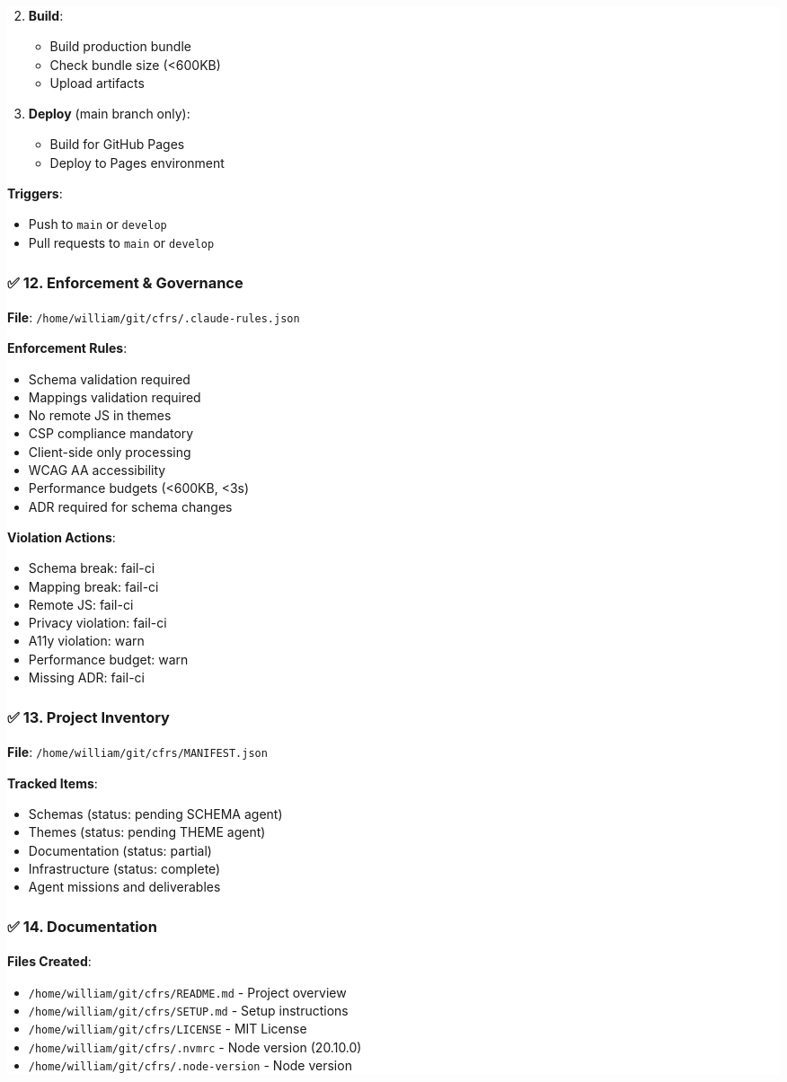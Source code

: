 2. **Build**:
   - Build production bundle
   - Check bundle size (<600KB)
   - Upload artifacts

3. **Deploy** (main branch only):
   - Build for GitHub Pages
   - Deploy to Pages environment

**Triggers**:
- Push to `main` or `develop`
- Pull requests to `main` or `develop`

### ✅ 12. Enforcement & Governance

**File**: `/home/william/git/cfrs/.claude-rules.json`

**Enforcement Rules**:
- Schema validation required
- Mappings validation required
- No remote JS in themes
- CSP compliance mandatory
- Client-side only processing
- WCAG AA accessibility
- Performance budgets (<600KB, <3s)
- ADR required for schema changes

**Violation Actions**:
- Schema break: fail-ci
- Mapping break: fail-ci
- Remote JS: fail-ci
- Privacy violation: fail-ci
- A11y violation: warn
- Performance budget: warn
- Missing ADR: fail-ci

### ✅ 13. Project Inventory

**File**: `/home/william/git/cfrs/MANIFEST.json`

**Tracked Items**:
- Schemas (status: pending SCHEMA agent)
- Themes (status: pending THEME agent)
- Documentation (status: partial)
- Infrastructure (status: complete)
- Agent missions and deliverables

### ✅ 14. Documentation

**Files Created**:
- `/home/william/git/cfrs/README.md` - Project overview
- `/home/william/git/cfrs/SETUP.md` - Setup instructions
- `/home/william/git/cfrs/LICENSE` - MIT License
- `/home/william/git/cfrs/.nvmrc` - Node version (20.10.0)
- `/home/william/git/cfrs/.node-version` - Node version

